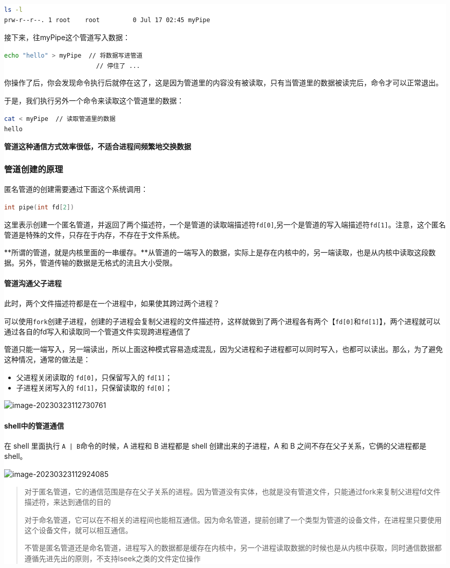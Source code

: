 ```bash
ls -l
prw-r--r--. 1 root    root         0 Jul 17 02:45 myPipe
```

接下来，往myPipe这个管道写入数据：

```bash
echo "hello" > myPipe  // 将数据写进管道
                         // 停住了 ...
```

你操作了后，你会发现命令执行后就停在这了，这是因为管道里的内容没有被读取，只有当管道里的数据被读完后，命令才可以正常退出。

于是，我们执行另外一个命令来读取这个管道里的数据：

```bash
cat < myPipe  // 读取管道里的数据
hello
```

**管道这种通信方式效率很低，不适合进程间频繁地交换数据**

### 管道创建的原理

匿名管道的创建需要通过下面这个系统调用：

```c
int pipe(int fd[2])
```

这里表示创建一个匿名管道，并返回了两个描述符，一个是管道的读取端描述符`fd[0]`,另一个是管道的写入端描述符`fd[1]`。注意，这个匿名管道是特殊的文件，只存在于内存，不存在于文件系统。

**所谓的管道，就是内核里面的一串缓存。**从管道的一端写入的数据，实际上是存在内核中的，另一端读取，也是从内核中读取这段数据。另外，管道传输的数据是无格式的流且大小受限。

#### 管道沟通父子进程

此时，两个文件描述符都是在一个进程中，如果使其跨过两个进程？

可以使用`fork`创建子进程，创建的子进程会复制父进程的文件描述符，这样就做到了两个进程各有两个【`fd[0]`和`fd[1]`】，两个进程就可以通过各自的fd写入和读取同一个管道文件实现跨进程通信了

管道只能一端写入，另一端读出，所以上面这种模式容易造成混乱，因为父进程和子进程都可以同时写入，也都可以读出。那么，为了避免这种情况，通常的做法是：

+ 父进程关闭读取的 `fd[0]`，只保留写入的 `fd[1]`；
+ 子进程关闭写入的 `fd[1]`，只保留读取的 `fd[0]`；

![image-20230323112730761](https://raw.githubusercontent.com/mowang111/image-hosting/master/typora_images/image-20230323112730761.png)

#### shell中的管道通信

在 shell 里面执行 `A | B`命令的时候，A 进程和 B 进程都是 shell 创建出来的子进程，A 和 B 之间不存在父子关系，它俩的父进程都是 shell。

![image-20230323112924085](https://raw.githubusercontent.com/mowang111/image-hosting/master/typora_images/image-20230323112924085.png)

> 对于匿名管道，它的通信范围是存在父子关系的进程。因为管道没有实体，也就是没有管道文件，只能通过fork来复制父进程fd文件描述符，来达到通信的目的
>
> 对于命名管道，它可以在不相关的进程间也能相互通信。因为命名管道，提前创建了一个类型为管道的设备文件，在进程里只要使用这个设备文件，就可以相互通信。
>
> 不管是匿名管道还是命名管道，进程写入的数据都是缓存在内核中，另一个进程读取数据的时候也是从内核中获取，同时通信数据都遵循先进先出的原则，不支持lseek之类的文件定位操作

